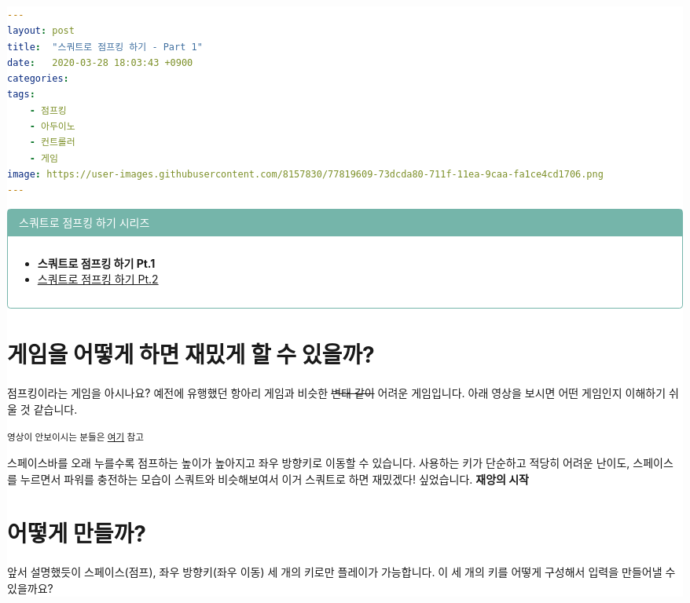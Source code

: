 ```yaml
---
layout: post
title:  "스쿼트로 점프킹 하기 - Part 1"
date:   2020-03-28 18:03:43 +0900
categories:
tags:
    - 점프킹
    - 아두이노
    - 컨트롤러
    - 게임
image: https://user-images.githubusercontent.com/8157830/77819609-73dcda80-711f-11ea-9caa-fa1ce4cd1706.png
---
```


<div style="border: solid 1px #75b5aa; border-radius: 0.3em;">
    <div style="background-color: #75b5aa; color: white; padding: 0.5em 1em; border-radius-top: 0.3em;">
    스쿼트로 점프킹 하기 시리즈
    </div>
    <div style="padding: 0.8em 1em">
    <ul>
        <li>
            <b>스쿼트로 점프킹 하기 Pt.1</b>
        </li>
        <li>
            <a href="http://blog.superclass.io/2020/04/18/스쿼트로-점프킹-하기-2/">스쿼트로 점프킹 하기 Pt.2</a>
        </li>
    </ul>
    </div>
</div>

# 게임을 어떻게 하면 재밌게 할 수 있을까?
점프킹이라는 게임을 아시나요? 예전에 유행했던 항아리 게임과 비슷한 ~~변태 같이~~ 어려운 게임입니다.
아래 영상을 보시면 어떤 게임인지 이해하기 쉬울 것 같습니다.

<iframe width="560" height="315" src="https://www.youtube.com/embed/UdhYRYdw7LU" frameborder="0"
    allow="accelerometer; autoplay; encrypted-media; gyroscope; picture-in-picture" allowfullscreen></iframe>

<small>영상이 안보이시는 분들은 [여기](https://www.youtube.com/watch?v=UdhYRYdw7LU) 참고</small>

스페이스바를 오래 누를수록 점프하는 높이가 높아지고 좌우 방향키로 이동할 수 있습니다.
사용하는 키가 단순하고 적당히 어려운 난이도, 스페이스를 누르면서 파워를 충전하는 모습이 스쿼트와 비슷해보여서
이거 스쿼트로 하면 재밌겠다! 싶었습니다. **재앙의 시작**

# 어떻게 만들까?
앞서 설명했듯이 스페이스(점프), 좌우 방향키(좌우 이동) 세 개의 키로만 플레이가 가능합니다.
이 세 개의 키를 어떻게 구성해서 입력을 만들어낼 수 있을까요?
